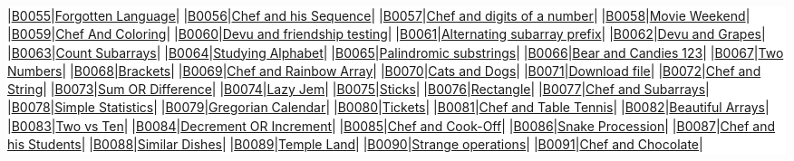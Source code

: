 |[B0055]|[Forgotten Language]|
|[B0056]|[Chef and his Sequence]|
|[B0057]|[Chef and digits of a number]|
|[B0058]|[Movie Weekend]|
|[B0059]|[Chef And Coloring]|
|[B0060]|[Devu and friendship testing]|
|[B0061]|[Alternating subarray prefix]|
|[B0062]|[Devu and Grapes]|
|[B0063]|[Count Subarrays]|
|[B0064]|[Studying Alphabet]|
|[B0065]|[Palindromic substrings]|
|[B0066]|[Bear and Candies 123]|
|[B0067]|[Two Numbers]|
|[B0068]|[Brackets]|
|[B0069]|[Chef and Rainbow Array]|
|[B0070]|[Cats and Dogs]|
|[B0071]|[Download file]|
|[B0072]|[Chef and String]|
|[B0073]|[Sum OR Difference]|
|[B0074]|[Lazy Jem]|
|[B0075]|[Sticks]|
|[B0076]|[Rectangle]|
|[B0077]|[Chef and Subarrays]|
|[B0078]|[Simple Statistics]|
|[B0079]|[Gregorian Calendar]|
|[B0080]|[Tickets]|
|[B0081]|[Chef and Table Tennis]|
|[B0082]|[Beautiful Arrays]|
|[B0083]|[Two vs Ten]|
|[B0084]|[Decrement OR Increment]|
|[B0085]|[Chef and Cook-Off]|
|[B0086]|[Snake Procession]|
|[B0087]|[Chef and his Students]|
|[B0088]|[Similar Dishes]|
|[B0089]|[Temple Land]|
|[B0090]|[Strange operations]|
|[B0091]|[Chef and Chocolate]|

[//]: # (Beginner)
[B0001]: Beginner/B0001.cpp
[ATM]: https://www.codechef.com/problems/HS08TEST
[B0002]: Beginner/B0002.cpp
[Enormous Input Test]: https://www.codechef.com/problems/INTEST
[B0003]: Beginner/B0003.cpp
[Small factorials]: https://www.codechef.com/problems/FCTRL2
[B0004]: Beginner/B0004.cpp
[Add Two Numbers]: https://www.codechef.com/problems/FLOW001
[B0005]: Beginner/B0005.cpp
[The Block Game]: https://www.codechef.com/problems/PALL01
[B0006]: Beginner/B0006.cpp
[Turbo Sort]: https://www.codechef.com/problems/TSORT
[B0007]: Beginner/B0007.cpp
[Sum of Digits]: https://www.codechef.com/problems/FLOW006
[B0008]: Beginner/B0008.cpp
[The Lead Game]: https://www.codechef.com/problems/TLG
[B0009]: Beginner/B0009.cpp
[Find Remainder]: https://www.codechef.com/problems/FLOW002
[B0010]: Beginner/B0010.cpp
[Number Mirror]: https://www.codechef.com/problems/START01
[B0011]: Beginner/B0011.cpp
[Lucky Four]: https://www.codechef.com/problems/LUCKFOUR
[B0012]: Beginner/B0012.cpp
[First and Last Digit]: https://www.codechef.com/problems/FLOW004
[B0013]: Beginner/B0013.cpp
[Reverse The Number]: https://www.codechef.com/problems/FLOW007
[B0014]: Beginner/B0014.cpp
[Ciel and Receipt]: https://www.codechef.com/problems/CIELRCPT
[B0015]: Beginner/B0015.cpp
[Finding Square Roots]: https://www.codechef.com/problems/FSQRT
[B0016]: Beginner/B0016.cpp
[Chef and Remissness]: https://www.codechef.com/problems/REMISS
[B0017]: Beginner/B0017.cpp
[Second Largest]: https://www.codechef.com/problems/FLOW017
[B0018]: Beginner/B0018.cpp
[Ambiguous Permutations]: https://www.codechef.com/problems/PERMUT2
[B0019]: Beginner/B0019.cpp
[Small Factorial]: https://www.codechef.com/problems/FLOW018
[B0020]: Beginner/B0020.cpp
[Servant]: https://www.codechef.com/problems/FLOW008
[B0021]: Beginner/B0021.cpp
[Cutting Recipes]: https://www.codechef.com/problems/RECIPE
[B0022]: Beginner/B0022.cpp
[Smallest Numbers of Notes]: https://www.codechef.com/problems/FLOW005
[B0023]: Beginner/B0023.cpp
[Valid Triangles]: https://www.codechef.com/problems/FLOW013
[B0024]: Beginner/B0024.cpp
[Chef And Operators]: https://www.codechef.com/problems/CHOPRT
[B0025]: Beginner/B0025.cpp
[Primality Test]: https://www.codechef.com/problems/PRB01
[B0026]: Beginner/B0026.cpp
[Mahasena]: https://www.codechef.com/problems/AMR15A
[B0027]: Beginner/B0027.cpp
[Id and Ship]: https://www.codechef.com/problems/FLOW010
[B0028]: Beginner/B0028.cpp
[Fit Squares in Triangle]: https://www.codechef.com/problems/TRISQ
[B0029]: Beginner/B0029.cpp
[Three Way Communications]: https://www.codechef.com/problems/COMM3
[B0030]: Beginner/B0030.cpp
[The Smallest Pair]: https://www.codechef.com/problems/SMPAIR
[B0031]: Beginner/B0031.cpp
[Total Expenses]: https://www.codechef.com/problems/FLOW009
[B0032]: Beginner/B0032.cpp
[GCD and LCM]: https://www.codechef.com/problems/FLOW016
[B0033]: Beginner/B0033.cpp
[Tanu and Head-bob]: https://www.codechef.com/problems/HEADBOB
[B0034]: Beginner/B0034.cpp
[Gross Salary]: https://www.codechef.com/problems/FLOW011
[B0035]: Beginner/B0035.cpp
[Greedy puppy]: https://www.codechef.com/problems/GDOG
[B0036]: Beginner/B0036.cpp
[Transform the Expression]: https://www.codechef.com/problems/ONP
[B0037]: Beginner/B0037.cpp
[Packaging Cupcakes]: https://www.codechef.com/problems/MUFFINS3
[B0038]: Beginner/B0038.cpp
[Sums in a Triangle]: https://www.codechef.com/problems/SUMTRIAN
[B0039]: Beginner/B0039.cpp
[Grade The Steel]: https://www.codechef.com/problems/FLOW014
[B0040]: Beginner/B0040.cpp
[Puppy and Sum]: https://www.codechef.com/problems/PPSUM
[B0041]: Beginner/B0041.cpp
[Chef and Two Strings]: https://www.codechef.com/problems/CHEFSTLT
[B0042]: Beginner/B0042.cpp
[Chef and Fruits]: https://www.codechef.com/problems/FRUITS
[B0043]: Beginner/B0043.cpp
[Chef and the Wildcard Matching]: https://www.codechef.com/problems/TWOSTR
[B0044]: Beginner/B0044.cpp
[Cops and the Thief Devu]: https://www.codechef.com/problems/COPS
[B0045]: Beginner/B0045.cpp
[Minimum Maximum]: https://www.codechef.com/problems/MNMX
[B0046]: Beginner/B0046.cpp
[Piece of cake]: https://www.codechef.com/problems/LCH15JAB
[B0047]: Beginner/B0047.cpp
[Chef and Dolls]: https://www.codechef.com/problems/MISSP
[B0048]: Beginner/B0048.cpp
[Coins And Triangle]: https://www.codechef.com/problems/TRICOIN
[B0049]: Beginner/B0049.cpp
[Malvika is peculiar about color of balloons]: https://www.codechef.com/problems/CHN09
[B0050]: Beginner/B0050.cpp
[Farmer And His Plot]: https://www.codechef.com/problems/RECTSQ
[B0051]: Beginner/B0051.cpp
[Help Lost Robot!]: https://www.codechef.com/problems/ICPC16A
[B0052]: Beginner/B0052.cpp
[Version Control System]: https://www.codechef.com/problems/VCS
[B0053]: Beginner/B0053.cpp
[Kitchen Timetable]: https://www.codechef.com/problems/KTTABLE
[B0054]: Beginner/B0054.cpp
[Good Joke!]: https://www.codechef.com/problems/RRJOKE
[B0055]: Beginner/B0055.cpp
[Forgotten Language]: https://www.codechef.com/problems/FRGTNLNG
[B0056]: Beginner/B0056.cpp
[Chef and his Sequence]: https://www.codechef.com/problems/CHEFSQ
[B0057]: Beginner/B0057.cpp
[Chef and digits of a number]: https://www.codechef.com/problems/LONGSEQ
[B0058]: Beginner/B0058.cpp
[Movie Weekend]: https://www.codechef.com/problems/MOVIEWKN
[B0059]: Beginner/B0059.cpp
[Chef And Coloring]: https://www.codechef.com/problems/COLOR
[B0060]: Beginner/B0060.cpp
[Devu and friendship testing]: https://www.codechef.com/problems/CFRTEST
[B0061]: Beginner/B0061.cpp
[Alternating subarray prefix]: https://www.codechef.com/problems/ALTARAY
[B0062]: Beginner/B0062.cpp
[Devu and Grapes]: https://www.codechef.com/problems/DEVUGRAP
[B0063]: Beginner/B0063.cpp
[Count Subarrays]: https://www.codechef.com/problems/SUBINC
[B0064]: Beginner/B0064.cpp
[Studying Alphabet]: https://www.codechef.com/problems/ALPHABET
[B0065]: Beginner/B0065.cpp
[Palindromic substrings]: https://www.codechef.com/problems/STRPALIN
[B0066]: Beginner/B0066.cpp
[Bear and Candies 123]: https://www.codechef.com/problems/CANDY123
[B0067]: Beginner/B0067.cpp
[Two Numbers]: https://www.codechef.com/problems/TWONMS
[B0068]: Beginner/B0068.cpp
[Brackets]: https://www.codechef.com/problems/BRACKETS
[B0069]: Beginner/B0069.cpp
[Chef and Rainbow Array]: https://www.codechef.com/problems/RAINBOWA
[B0070]: Beginner/B0070.cpp
[Cats and Dogs]: https://www.codechef.com/problems/CATSDOGS
[B0071]: Beginner/B0071.cpp
[Download file]: https://www.codechef.com/problems/DWNLD
[B0072]: Beginner/B0072.cpp
[Chef and String]: https://www.codechef.com/problems/CHRL2
[B0073]: Beginner/B0073.cpp
[Sum OR Difference]: https://www.codechef.com/problems/DIFFSUM
[B0074]: Beginner/B0074.cpp
[Lazy Jem]: https://www.codechef.com/problems/TALAZY
[B0075]: Beginner/B0075.cpp
[Sticks]: https://www.codechef.com/problems/STICKS
[B0076]: Beginner/B0076.cpp
[Rectangle]: https://www.codechef.com/problems/RECTANGL
[B0077]: Beginner/B0077.cpp
[Chef and Subarrays]: https://www.codechef.com/problems/CHEFARRP
[B0078]: Beginner/B0078.cpp
[Simple Statistics]: https://www.codechef.com/problems/SIMPSTAT
[B0079]: Beginner/B0079.cpp
[Gregorian Calendar]: https://www.codechef.com/problems/FLOW015
[B0080]: Beginner/B0080.cpp
[Tickets]: https://www.codechef.com/problems/TICKETS5
[B0081]: Beginner/B0081.cpp
[Chef and Table Tennis]: https://www.codechef.com/problems/TTENIS
[B0082]: Beginner/B0082.cpp
[Beautiful Arrays]: https://www.codechef.com/problems/ICPC16B
[B0083]: Beginner/B0083.cpp
[Two vs Ten]: https://www.codechef.com/problems/TWOVSTEN
[B0084]: Beginner/B0084.cpp
[Decrement OR Increment]: https://www.codechef.com/problems/DECINC
[B0085]: Beginner/B0085.cpp
[Chef and Cook-Off]: https://www.codechef.com/problems/CCOOK
[B0086]: Beginner/B0086.cpp
[Snake Procession]: https://www.codechef.com/problems/SNAKPROC
[B0087]: Beginner/B0087.cpp
[Chef and his Students]: https://www.codechef.com/problems/CHEFSTUD
[B0088]: Beginner/B0088.cpp
[Similar Dishes]: https://www.codechef.com/problems/SIMDISH
[B0089]: Beginner/B0089.cpp
[Temple Land]: https://www.codechef.com/problems/TEMPLELA
[B0090]: Beginner/B0090.cpp
[Strange operations]: https://www.codechef.com/problems/UTMOPR
[B0091]: Beginner/B0091.cpp
[Chef and Chocolate]: https://www.codechef.com/problems/CHCHCL
[B0092]: Beginner/B0092.cpp
[Truth and Dare]: https://www.codechef.com/problems/TRUEDARE
[B0093]: Beginner/B0093.cpp
[Event]: https://www.codechef.com/problems/EVENT
[B0094]: Beginner/B0094.cpp
[Is it a VOWEL or CONSONANT]: https://www.codechef.com/problems/VOWELTB
[B0095]: Beginner/B0095.cpp
[Area OR Perimeter]: https://www.codechef.com/problems/AREAPERI
[B0096]: Beginner/B0096.cpp
[HOW MANY DIGITS DO I HAVE]: https://www.codechef.com/problems/HOWMANY
[B0097]: Beginner/B0097.cpp
[From heaven to earth]: https://www.codechef.com/problems/ELEVSTRS
[B0098]: Beginner/B0098.cpp
[Train Partner]: https://www.codechef.com/problems/ANKTRAIN
[B0099]: Beginner/B0099.cpp
[One more weird game]: https://www.codechef.com/problems/OMWG
[B0100]: Beginner/B0100.cpp
[Find the Maximum Value]: https://www.codechef.com/problems/LOSTMAX
[B0101]: Beginner/B0101.cpp
[Playing with Matches]: https://www.codechef.com/problems/MATCHES
[B0102]: Beginner/B0102.cpp
[Check Algorithm]: https://www.codechef.com/problems/CHEALG
[//]: # (Easy)
[E0001]: Easy/E0001.cpp
[Life, the Universe, and Everything]: https://www.codechef.com/problems/TEST
[E0002]: Easy/E0002.cpp
[Factorial]: https://www.codechef.com/problems/FCTRL
[E0003]: Easy/E0003.cpp
[Ciel and A-B Problem]: https://www.codechef.com/problems/CIELAB
[E0004]: Easy/E0004.cpp
[Racing Horses]: https://www.codechef.com/problems/HORSES
[E0005]: Easy/E0005.cpp
[Cleaning Up]: https://www.codechef.com/problems/CLEANUP
[E0006]: Easy/E0006.cpp
[Uncle Johny]: https://www.codechef.com/problems/JOHNY
[E0007]: Easy/E0007.cpp
[Coin Flip]: https://www.codechef.com/problems/CONFLIP
[E0008]: Easy/E0008.cpp
[Paying up]: https://www.codechef.com/problems/MARCHA1
[E0009]: Easy/E0009.cpp
[Name Reduction]: https://www.codechef.com/problems/NAME1
[E0010]: Easy/E0010.cpp
[Internet Media Types]: https://www.codechef.com/problems/MIME2
[E0011]: Easy/E0011.cpp
[Nuclear Reactors]: https://www.codechef.com/problems/NUKES
[E0012]: Easy/E0012.cpp
[Carvans]: https://www.codechef.com/problems/CARVANS
[E0013]: Easy/E0013.cpp
[Buying Sweets]: https://www.codechef.com/problems/BUYING2
[E0014]: Easy/E0014.cpp
[Jewels and Stones]: https://www.codechef.com/problems/STONES
[E0015]: Easy/E0015.cpp
[Chef and Feedback]: https://www.codechef.com/problems/ERROR
[E0016]: Easy/E0016.cpp
[Maximum Weight Difference]: https://www.codechef.com/problems/MAXDIFF
[E0017]: Easy/E0017.cpp
[Discrepancies in the Voters List]: https://www.codechef.com/problems/VOTERS
[E0018]: Easy/E0018.cpp
[Dividing Stamps]: https://www.codechef.com/problems/DIVIDING
[E0019]: Easy/E0019.cpp
[Farmer Feb]: https://www.codechef.com/problems/POTATOES
[E0020]: Easy/E0020.cpp
[Little Elephant and Permutations]: https://www.codechef.com/problems/LEPERMUT
[E0021]: Easy/E0021.cpp
[Arranging Cup-cakes]: https://www.codechef.com/problems/RESQ
[E0022]: Easy/E0022.cpp
[A Very Easy Problem!]: https://www.codechef.com/problems/EASYPROB
[E0023]: Easy/E0023.cpp
[Prime Generator]: https://www.codechef.com/problems/PRIME1
[E0024]: Easy/E0024.cpp
[Splitting Candies]: https://www.codechef.com/problems/SPCANDY
[E0025]: Easy/E0025.cpp
[Number Game Revisited]: https://www.codechef.com/problems/NUMGAME2
[E0026]: Easy/E0026.cpp
[Chef-jumping]: https://www.codechef.com/problems/OJUMPS
[E0027]: Easy/E0027.cpp
[The Minimum Number Of Moves]: https://www.codechef.com/problems/SALARY
[E0028]: Easy/E0028.cpp
[Subtraction Game 1]: https://www.codechef.com/problems/AMSGAME1
[E0029]: Easy/E0029.cpp
[Subtraction Game 2]: https://www.codechef.com/problems/AMSGAME2
[E0030]: Easy/E0030.cpp
[Little Elephant and Bombs]: https://www.codechef.com/problems/LEBOMBS
[E0031]: Easy/E0031.cpp
[Your Name is Mine]: https://www.codechef.com/problems/NAME2
[E0032]: Easy/E0032.cpp
[Copy-Paste]: https://www.codechef.com/problems/RRCOPY
[E0033]: Easy/E0033.cpp
[Tourist Translations]: https://www.codechef.com/problems/TOTR
[E0034]: Easy/E0034.cpp
[Magic Pairs]: https://www.codechef.com/problems/ALEXNUMB
[E0035]: Easy/E0035.cpp
[Decreasing String]: https://www.codechef.com/problems/DECSTR
[E0036]: Easy/E0036.cpp
[Chef and Notebooks]: https://www.codechef.com/problems/CNOTE
[E0037]: Easy/E0037.cpp
[Divide the Cake]: https://www.codechef.com/problems/ANUDTC
[E0038]: Easy/E0038.cpp
[Chopsticks]: https://www.codechef.com/problems/TACHSTCK
[E0039]: Easy/E0039.cpp
[Open the Dragon Scroll]: https://www.codechef.com/problems/DRAGNXOR
[E0040]: Easy/E0040.cpp
[The Ball And Cups]: https://www.codechef.com/problems/TAVISUAL
[E0041]: Easy/E0041.cpp
[Please like me]: https://www.codechef.com/problems/PLZLYKME
[E0042]: Easy/E0042.cpp
[Walk on the Axis]: https://www.codechef.com/problems/ANUWTA
[E0043]: Easy/E0043.cpp
[Lucky Long]: https://www.codechef.com/problems/LUCKY5
[E0044]: Easy/E0044.cpp
[Walk]: https://www.codechef.com/problems/WALK
[E0045]: Easy/E0045.c
[Chef and Ground]: https://www.codechef.com/problems/CHEFGR
[E0046]: Easy/E0046.cpp
[Suraj goes shopping]: https://www.codechef.com/problems/ANUBTG
[E0047]: Easy/E0047.cpp
[Subarray GCD]: https://www.codechef.com/problems/SUBGCD
[E0048]: Easy/E0048.cpp
[Chef and Subarray]: https://www.codechef.com/problems/CHEFZOT
[E0049]: Easy/E0049.cpp
[Attic Crossing]: https://www.codechef.com/problems/ATTIC
[E0050]: Easy/E0050.cpp
[Code Crazy Minions]: https://www.codechef.com/problems/NOCODING
[E0051]: Easy/E0051.cpp
[GCD2]: https://www.codechef.com/problems/GCD2
[E0052]: Easy/E0052.cpp
[Count Substrings]: https://www.codechef.com/problems/CSUB
[E0053]: Easy/E0053.cpp
[The Best Box]: https://www.codechef.com/problems/J7
[E0054]: Easy/E0054.cpp
[Beautiful Garland]: https://www.codechef.com/problems/BEAUTGAR
[E0055]: Easy/E0055.cpp
[A-B Game]: https://www.codechef.com/problems/ABGAME
[E0056]: Easy/E0056.cpp
[Permutation Cycles]: https://www.codechef.com/problems/PCYCLE
[E0057]: Easy/E0057.cpp
[Most Frequent Element]: https://www.codechef.com/problems/MFREQ
[E0058]: Easy/E0058.cpp
[Chef and Gift]: https://www.codechef.com/problems/PRGIFT
[E0059]: Easy/E0059.cpp
[Chef and easy problem]: https://www.codechef.com/problems/CHEFA
[E0060]: Easy/E0060.cpp
[Cutting Pizza]: https://www.codechef.com/problems/CUTPIZ
[E0061]: Easy/E0061.cpp
[Beats and Pieces]: https://www.codechef.com/problems/BPS
[E0062]: Easy/E0062.cpp
[Little Elephant and Strings]: https://www.codechef.com/problems/LUCKYSTR
[E0063]: Easy/E0063.cpp
[Recipe Reconstruction]: https://www.codechef.com/problems/RRECIPE
[E0064]: Easy/E0064.cpp
[Fit to Play]: https://www.codechef.com/problems/PLAYFIT
[E0065]: Easy/E0065.cpp
[Not a Triangle]: https://www.codechef.com/problems/NOTATRI
[E0066]: Easy/E0066.cpp
[Compilers and parsers]: https://www.codechef.com/problems/COMPILER
[E0067]: Easy/E0067.cpp
[Stone]: https://www.codechef.com/problems/RRSTONE
[E0068]: Easy/E0068.cpp
[Andrew and the Meatballs]: https://www.codechef.com/problems/AMMEAT
[E0069]: Easy/E0069.cpp
[Chef and Stones]: https://www.codechef.com/problems/CHEFSTON
[E0070]: Easy/E0070.cpp
[Row and Column Operations]: https://www.codechef.com/problems/ROWCOLOP
[E0071]: Easy/E0071.cpp
[Chef and Kingship]: https://www.codechef.com/problems/KINGSHIP
[E0072]: Easy/E0072.cpp
[The Way to a Friends House Is Never Too Long]: https://www.codechef.com/problems/POINTS
[E0073]: Easy/E0073.cpp
[Approximately]: https://www.codechef.com/problems/APPROX
[E0074]: Easy/E0074.cpp
[Longest Common Pattern]: https://www.codechef.com/problems/LCPESY
[E0075]: Easy/E0075.cpp
[Sum Queries]: https://www.codechef.com/problems/RRSUM
[E0076]: Easy/E0076.cpp
[Paying up]: https://www.codechef.com/problems/A1
[E0077]: Easy/E0077.cpp
[The Army]: https://www.codechef.com/problems/ANUARM
[E0078]: Easy/E0078.cpp
[Broken Telephone]: https://www.codechef.com/problems/BROKPHON
[E0079]: Easy/E0079.cpp
[Little Elephant and Divisors]: https://www.codechef.com/problems/LEDIV
[E0080]: Easy/E0080.cpp
[Sherlock and the Grid]: https://www.codechef.com/problems/GRID
[E0081]: Easy/E0081.cpp
[Distinct Characters Subsequence]: https://www.codechef.com/problems/DISCHAR
[E0082]: Easy/E0082.cpp
[Little Chef and Numbers]: https://www.codechef.com/problems/PROSUM
[E0083]: Easy/E0083.cpp
[Three Different Numbers]: https://www.codechef.com/problems/THREEDIF
[E0084]: Easy/E0084.cpp
[Chef and Frogs]: https://www.codechef.com/problems/FROGV
[E0085]: Easy/E0085.cpp
[Shortest Path in Binary Trees]: https://www.codechef.com/problems/BINTREE
[E0086]: Easy/E0086.cpp
[Johnny and the Beanstalk]: https://www.codechef.com/problems/MARCHA2
[E0087]: Easy/E0087.cpp
[Fire Escape Routes]: https://www.codechef.com/problems/FIRESC
[E0088]: Easy/E0088.cpp
[The Morning Commute]: https://www.codechef.com/problems/COMMUTE
[E0089]: Easy/E0089.cpp
[Processing a string]: https://www.codechef.com/problems/KOL15A
[E0090]: Easy/E0090.cpp
[Two Groups]: https://www.codechef.com/problems/TWOGRS
[E0091]: Easy/E0091.cpp
[Stupid Machine]: https://www.codechef.com/problems/STUPMACH
[E0092]: Easy/E0092.cpp
[Guess the number]: https://www.codechef.com/problems/GUESSNUM
[E0093]: Easy/E0093.cpp
[The Evil Professor]: https://www.codechef.com/problems/EVIPRO
[//]: # (Medium)
[M0001]: Medium/M0001.cpp
[Bytelandian gold coins]: https://www.codechef.com/problems/COINS
[M0002]: Medium/M0002.cpp
[Closing the Tweets]: https://www.codechef.com/problems/TWTCLOSE
[//]: # (EOF)